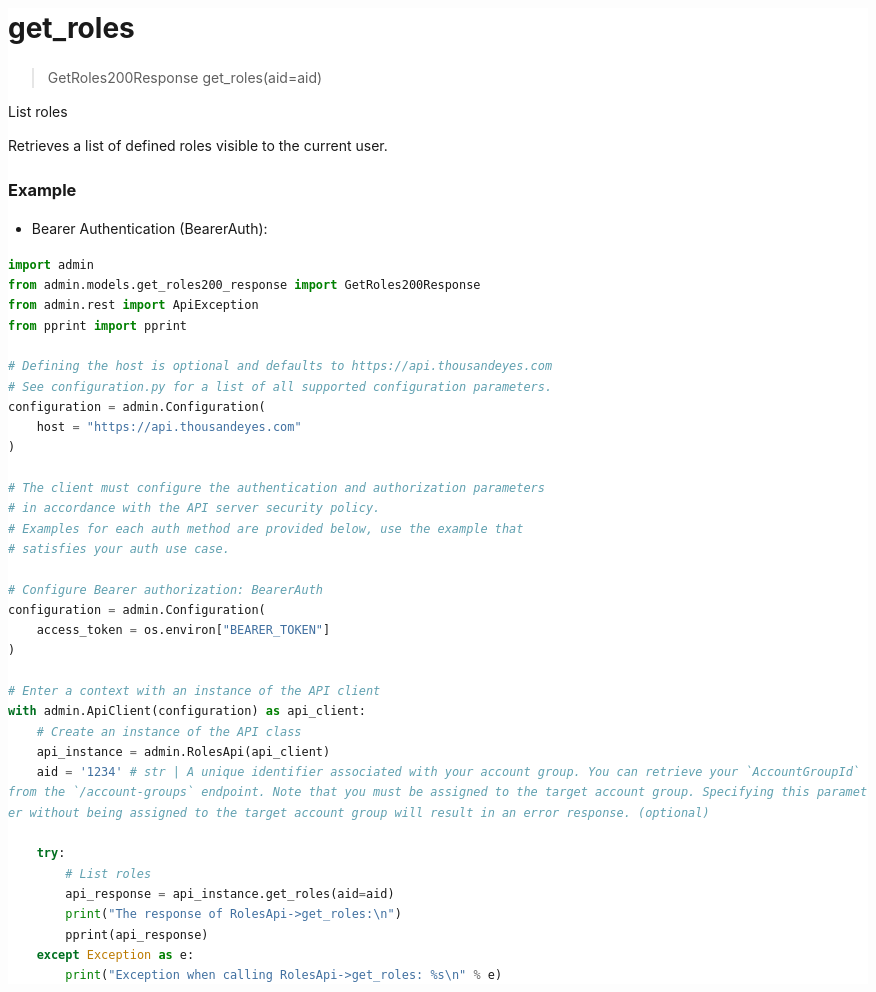 # **get_roles**
> GetRoles200Response get_roles(aid=aid)

List roles

Retrieves a list of defined roles visible to the current user.

### Example

* Bearer Authentication (BearerAuth):

```python
import admin
from admin.models.get_roles200_response import GetRoles200Response
from admin.rest import ApiException
from pprint import pprint

# Defining the host is optional and defaults to https://api.thousandeyes.com
# See configuration.py for a list of all supported configuration parameters.
configuration = admin.Configuration(
    host = "https://api.thousandeyes.com"
)

# The client must configure the authentication and authorization parameters
# in accordance with the API server security policy.
# Examples for each auth method are provided below, use the example that
# satisfies your auth use case.

# Configure Bearer authorization: BearerAuth
configuration = admin.Configuration(
    access_token = os.environ["BEARER_TOKEN"]
)

# Enter a context with an instance of the API client
with admin.ApiClient(configuration) as api_client:
    # Create an instance of the API class
    api_instance = admin.RolesApi(api_client)
    aid = '1234' # str | A unique identifier associated with your account group. You can retrieve your `AccountGroupId` from the `/account-groups` endpoint. Note that you must be assigned to the target account group. Specifying this parameter without being assigned to the target account group will result in an error response. (optional)

    try:
        # List roles
        api_response = api_instance.get_roles(aid=aid)
        print("The response of RolesApi->get_roles:\n")
        pprint(api_response)
    except Exception as e:
        print("Exception when calling RolesApi->get_roles: %s\n" % e)
```

